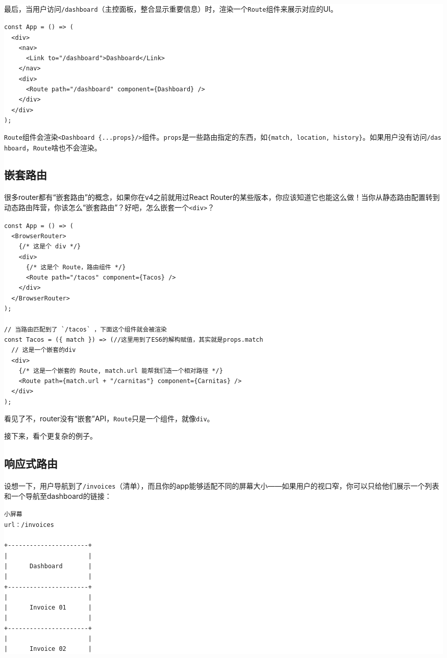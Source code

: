 最后，当用户访问`/dashboard`（主控面板，整合显示重要信息）时，渲染一个`Route`组件来展示对应的UI。

```
const App = () => (
  <div>
    <nav>
      <Link to="/dashboard">Dashboard</Link>
    </nav>
    <div>
      <Route path="/dashboard" component={Dashboard} />
    </div>
  </div>
);
```

`Route`组件会渲染`<Dashboard {...props}/>`组件。`props`是一些路由指定的东西，如`{match, location, history}`。如果用户没有访问`/dashboard`，`Route`啥也不会渲染。

## 嵌套路由

很多router都有“嵌套路由”的概念，如果你在v4之前就用过React Router的某些版本，你应该知道它也能这么做！当你从静态路由配置转到动态路由阵营，你该怎么“嵌套路由”？好吧，怎么嵌套一个`<div>`？

```
const App = () => (
  <BrowserRouter>
    {/* 这是个 div */}
    <div>
      {/* 这是个 Route，路由组件 */}
      <Route path="/tacos" component={Tacos} />
    </div>
  </BrowserRouter>
);

// 当路由匹配到了 `/tacos` ，下面这个组件就会被渲染
const Tacos = ({ match }) => (//这里用到了ES6的解构赋值，其实就是props.match
  // 这是一个嵌套的div
  <div>
    {/* 这是一个嵌套的 Route, match.url 能帮我们造一个相对路径 */}
    <Route path={match.url + "/carnitas"} component={Carnitas} />
  </div>
);
```

看见了不，router没有“嵌套”API，`Route`只是一个组件，就像`div`。

接下来，看个更复杂的例子。

## 响应式路由

设想一下，用户导航到了`/invoices`（清单），而且你的app能够适配不同的屏幕大小——如果用户的视口窄，你可以只给他们展示一个列表和一个导航至dashboard的链接：

```asciidoc
小屏幕
url：/invoices

+----------------------+
|                      |
|      Dashboard       |
|                      |
+----------------------+
|                      |
|      Invoice 01      |
|                      |
+----------------------+
|                      |
|      Invoice 02      |
```